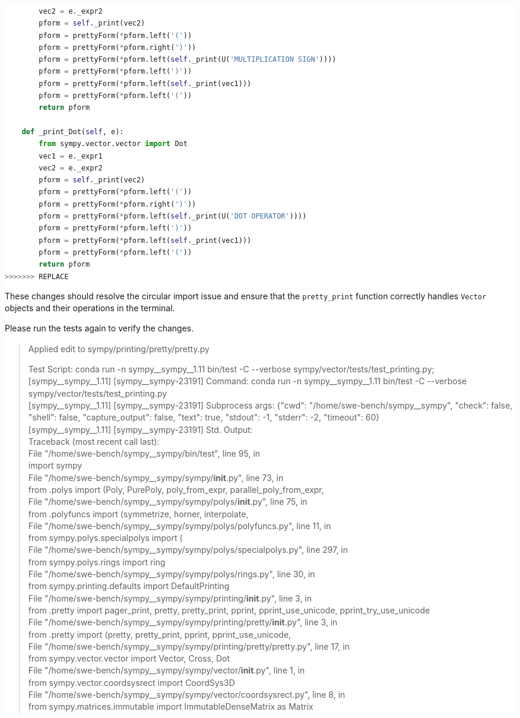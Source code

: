 ```python
        vec2 = e._expr2
        pform = self._print(vec2)
        pform = prettyForm(*pform.left('('))
        pform = prettyForm(*pform.right(')'))
        pform = prettyForm(*pform.left(self._print(U('MULTIPLICATION SIGN'))))
        pform = prettyForm(*pform.left(')'))
        pform = prettyForm(*pform.left(self._print(vec1)))
        pform = prettyForm(*pform.left('('))
        return pform

    def _print_Dot(self, e):
        from sympy.vector.vector import Dot
        vec1 = e._expr1
        vec2 = e._expr2
        pform = self._print(vec2)
        pform = prettyForm(*pform.left('('))
        pform = prettyForm(*pform.right(')'))
        pform = prettyForm(*pform.left(self._print(U('DOT OPERATOR'))))
        pform = prettyForm(*pform.left(')'))
        pform = prettyForm(*pform.left(self._print(vec1)))
        pform = prettyForm(*pform.left('('))
        return pform
>>>>>>> REPLACE
```

These changes should resolve the circular import issue and ensure that the `pretty_print` function correctly handles `Vector` objects and their operations in the terminal.

Please run the tests again to verify the changes.

> Applied edit to sympy/printing/pretty/pretty.py  
>   
> Test Script: conda run -n sympy__sympy__1.11 bin/test -C --verbose sympy/vector/tests/test_printing.py;  
> [sympy__sympy__1.11] [sympy__sympy-23191] Command: conda run -n sympy__sympy__1.11 bin/test -C --verbose sympy/vector/tests/test_printing.py   
> [sympy__sympy__1.11] [sympy__sympy-23191] Subprocess args: {"cwd": "/home/swe-bench/sympy__sympy", "check": false, "shell": false, "capture_output": false, "text": true, "stdout": -1, "stderr": -2, "timeout": 60}   
> [sympy__sympy__1.11] [sympy__sympy-23191] Std. Output:  
> Traceback (most recent call last):  
>   File "/home/swe-bench/sympy__sympy/bin/test", line 95, in <module>  
>     import sympy  
>   File "/home/swe-bench/sympy__sympy/sympy/__init__.py", line 73, in <module>  
>     from .polys import (Poly, PurePoly, poly_from_expr, parallel_poly_from_expr,  
>   File "/home/swe-bench/sympy__sympy/sympy/polys/__init__.py", line 75, in <module>  
>     from .polyfuncs import (symmetrize, horner, interpolate,  
>   File "/home/swe-bench/sympy__sympy/sympy/polys/polyfuncs.py", line 11, in <module>  
>     from sympy.polys.specialpolys import (  
>   File "/home/swe-bench/sympy__sympy/sympy/polys/specialpolys.py", line 297, in <module>  
>     from sympy.polys.rings import ring  
>   File "/home/swe-bench/sympy__sympy/sympy/polys/rings.py", line 30, in <module>  
>     from sympy.printing.defaults import DefaultPrinting  
>   File "/home/swe-bench/sympy__sympy/sympy/printing/__init__.py", line 3, in <module>  
>     from .pretty import pager_print, pretty, pretty_print, pprint, pprint_use_unicode, pprint_try_use_unicode  
>   File "/home/swe-bench/sympy__sympy/sympy/printing/pretty/__init__.py", line 3, in <module>  
>     from .pretty import (pretty, pretty_print, pprint, pprint_use_unicode,  
>   File "/home/swe-bench/sympy__sympy/sympy/printing/pretty/pretty.py", line 17, in <module>  
>     from sympy.vector.vector import Vector, Cross, Dot  
>   File "/home/swe-bench/sympy__sympy/sympy/vector/__init__.py", line 1, in <module>  
>     from sympy.vector.coordsysrect import CoordSys3D  
>   File "/home/swe-bench/sympy__sympy/sympy/vector/coordsysrect.py", line 8, in <module>  
>     from sympy.matrices.immutable import ImmutableDenseMatrix as Matrix  